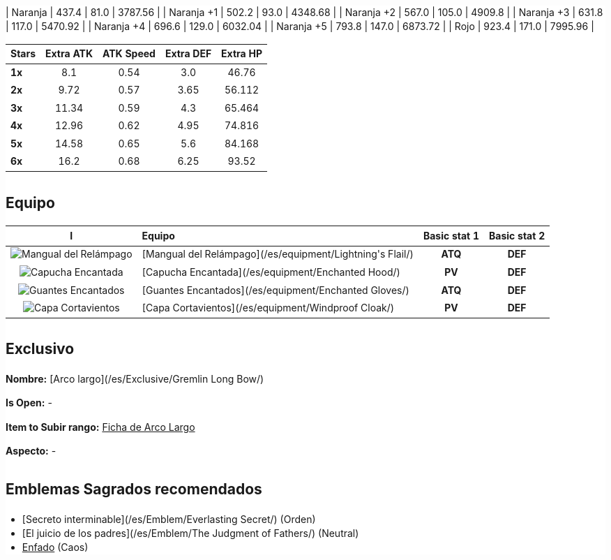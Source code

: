   | Naranja | 437.4 | 81.0 | 3787.56 |
  | Naranja +1 | 502.2 | 93.0 | 4348.68 |
  | Naranja +2 | 567.0 | 105.0 | 4909.8 |
  | Naranja +3 | 631.8 | 117.0 | 5470.92 |
  | Naranja +4 | 696.6 | 129.0 | 6032.04 |
  | Naranja +5 | 793.8 | 147.0 | 6873.72 |
  | Rojo | 923.4 | 171.0 | 7995.96 |

  |          Stars      |  Extra ATK |  ATK Speed | Extra DEF |    Extra HP   | 
  |:--------------------|:----------:|:----------:|:---------:|:-------------:|
  | **1x** <i class="fas fa-star"/> | 8.1 | 0.54 | 3.0 | 46.76 |
  | **2x** <i class="fas fa-star"/> | 9.72 | 0.57 | 3.65 | 56.112 |
  | **3x** <i class="fas fa-star"/> | 11.34 | 0.59 | 4.3 | 65.464 |
  | **4x** <i class="fas fa-star"/> | 12.96 | 0.62 | 4.95 | 74.816 |
  | **5x** <i class="fas fa-star"/> | 14.58 | 0.65 | 5.6 | 84.168 |
  | **6x** <i class="fas fa-star"/> | 16.2 | 0.68 | 6.25 | 93.52 |

## Equipo

  | I | Equipo  |  Basic stat 1 | Basic stat 2 | 
  |:-:|:-------------|:-------------:|:------------:|
  | ![Mangual del Relámpago](/images/e/e_6011.png) | [Mangual del Relámpago](/es/equipment/Lightning's Flail/) | **ATQ** | **DEF** | 
  | ![Capucha Encantada](/images/e/e_6012.png) | [Capucha Encantada](/es/equipment/Enchanted Hood/) | **PV** | **DEF** | 
  | ![Guantes Encantados](/images/e/e_6013.png) | [Guantes Encantados](/es/equipment/Enchanted Gloves/) | **ATQ** | **DEF** | 
  | ![Capa Cortavientos](/images/e/e_6014.png) | [Capa Cortavientos](/es/equipment/Windproof Cloak/) | **PV** | **DEF** | 

## Exclusivo

 **Nombre:** [Arco largo](/es/Exclusive/Gremlin Long Bow/) 

 **Is Open:** - 

 **Item to Subir rango:** [Ficha de Arco Largo](/ItemsES/con_914/)

 **Aspecto:** -


## Emblemas Sagrados recomendados

* [Secreto interminable](/es/Emblem/Everlasting Secret/) (Orden)
* [El juicio de los padres](/es/Emblem/The Judgment of Fathers/) (Neutral)
* [Enfado](/es/Emblem/Anger/) (Caos)
